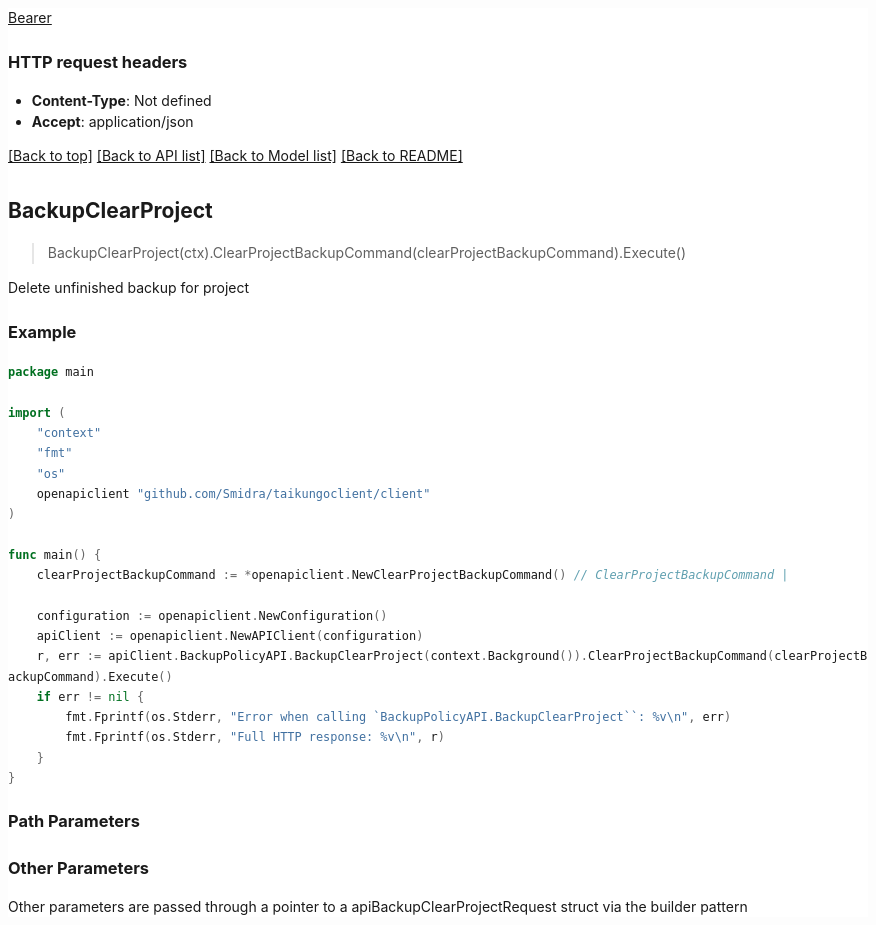 [Bearer](../README.md#Bearer)

### HTTP request headers

- **Content-Type**: Not defined
- **Accept**: application/json

[[Back to top]](#) [[Back to API list]](../README.md#documentation-for-api-endpoints)
[[Back to Model list]](../README.md#documentation-for-models)
[[Back to README]](../README.md)


## BackupClearProject

> BackupClearProject(ctx).ClearProjectBackupCommand(clearProjectBackupCommand).Execute()

Delete unfinished backup for project

### Example

```go
package main

import (
    "context"
    "fmt"
    "os"
    openapiclient "github.com/Smidra/taikungoclient/client"
)

func main() {
    clearProjectBackupCommand := *openapiclient.NewClearProjectBackupCommand() // ClearProjectBackupCommand | 

    configuration := openapiclient.NewConfiguration()
    apiClient := openapiclient.NewAPIClient(configuration)
    r, err := apiClient.BackupPolicyAPI.BackupClearProject(context.Background()).ClearProjectBackupCommand(clearProjectBackupCommand).Execute()
    if err != nil {
        fmt.Fprintf(os.Stderr, "Error when calling `BackupPolicyAPI.BackupClearProject``: %v\n", err)
        fmt.Fprintf(os.Stderr, "Full HTTP response: %v\n", r)
    }
}
```

### Path Parameters



### Other Parameters

Other parameters are passed through a pointer to a apiBackupClearProjectRequest struct via the builder pattern
